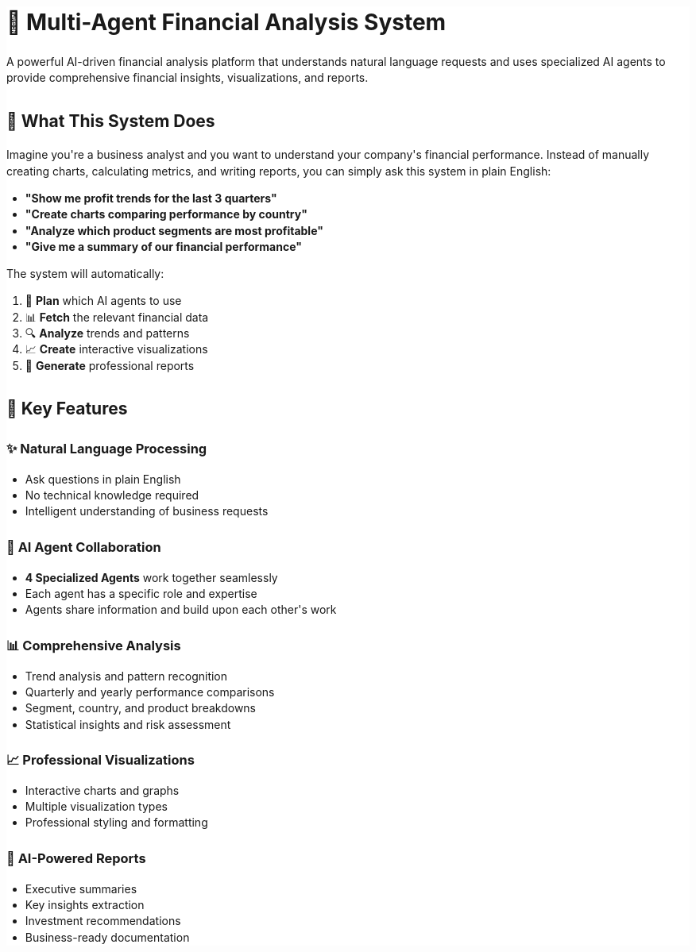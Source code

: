 # 🤖 Multi-Agent Financial Analysis System

A powerful AI-driven financial analysis platform that understands natural language requests and uses specialized AI agents to provide comprehensive financial insights, visualizations, and reports.

## 🌟 What This System Does

Imagine you're a business analyst and you want to understand your company's financial performance. Instead of manually creating charts, calculating metrics, and writing reports, you can simply ask this system in plain English:

- **"Show me profit trends for the last 3 quarters"**
- **"Create charts comparing performance by country"**
- **"Analyze which product segments are most profitable"**
- **"Give me a summary of our financial performance"**

The system will automatically:
1. 🧠 **Plan** which AI agents to use
2. 📊 **Fetch** the relevant financial data
3. 🔍 **Analyze** trends and patterns
4. 📈 **Create** interactive visualizations
5. 📝 **Generate** professional reports

## 🎯 Key Features

### ✨ **Natural Language Processing**
- Ask questions in plain English
- No technical knowledge required
- Intelligent understanding of business requests

### 🤖 **AI Agent Collaboration**
- **4 Specialized Agents** work together seamlessly
- Each agent has a specific role and expertise
- Agents share information and build upon each other's work

### 📊 **Comprehensive Analysis**
- Trend analysis and pattern recognition
- Quarterly and yearly performance comparisons
- Segment, country, and product breakdowns
- Statistical insights and risk assessment

### 📈 **Professional Visualizations**
- Interactive charts and graphs
- Multiple visualization types
- Professional styling and formatting

### 📝 **AI-Powered Reports**
- Executive summaries
- Key insights extraction
- Investment recommendations
- Business-ready documentation

